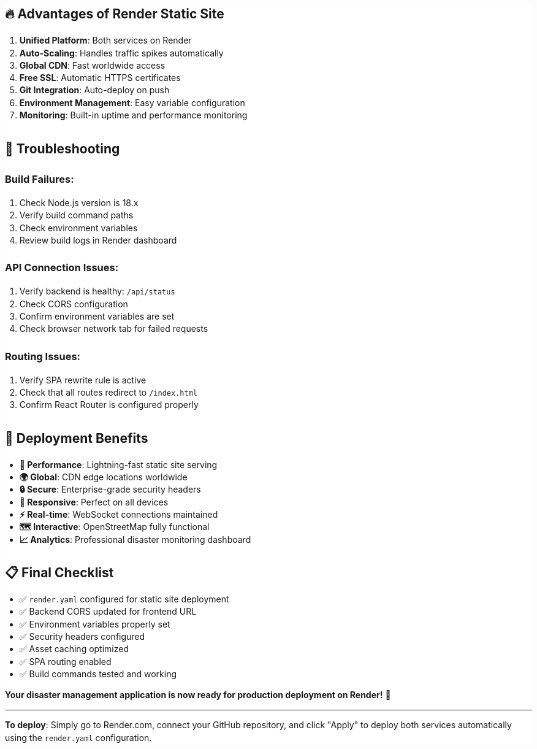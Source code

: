 ## 🔥 **Advantages of Render Static Site**

1. **Unified Platform**: Both services on Render
2. **Auto-Scaling**: Handles traffic spikes automatically
3. **Global CDN**: Fast worldwide access
4. **Free SSL**: Automatic HTTPS certificates
5. **Git Integration**: Auto-deploy on push
6. **Environment Management**: Easy variable configuration
7. **Monitoring**: Built-in uptime and performance monitoring

## 🚨 **Troubleshooting**

### **Build Failures**:
1. Check Node.js version is 18.x
2. Verify build command paths
3. Check environment variables
4. Review build logs in Render dashboard

### **API Connection Issues**:
1. Verify backend is healthy: `/api/status`
2. Check CORS configuration
3. Confirm environment variables are set
4. Check browser network tab for failed requests

### **Routing Issues**:
1. Verify SPA rewrite rule is active
2. Check that all routes redirect to `/index.html`
3. Confirm React Router is configured properly

## 🎉 **Deployment Benefits**

- **🚀 Performance**: Lightning-fast static site serving
- **🌍 Global**: CDN edge locations worldwide
- **🔒 Secure**: Enterprise-grade security headers
- **📱 Responsive**: Perfect on all devices
- **⚡ Real-time**: WebSocket connections maintained
- **🗺️ Interactive**: OpenStreetMap fully functional
- **📈 Analytics**: Professional disaster monitoring dashboard

## 📋 **Final Checklist**

- ✅ `render.yaml` configured for static site deployment
- ✅ Backend CORS updated for frontend URL
- ✅ Environment variables properly set
- ✅ Security headers configured
- ✅ Asset caching optimized
- ✅ SPA routing enabled
- ✅ Build commands tested and working

**Your disaster management application is now ready for production deployment on Render!** 🚀

---

**To deploy**: Simply go to Render.com, connect your GitHub repository, and click "Apply" to deploy both services automatically using the `render.yaml` configuration.
